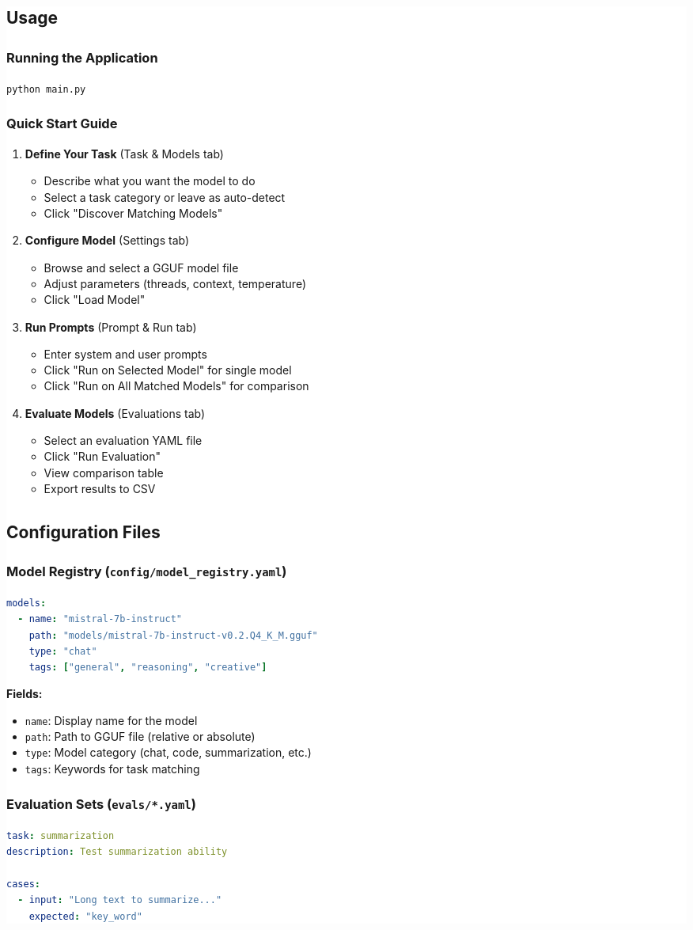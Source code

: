 ## Usage

### Running the Application

```bash
python main.py
```

### Quick Start Guide

1. **Define Your Task** (Task & Models tab)
   - Describe what you want the model to do
   - Select a task category or leave as auto-detect
   - Click "Discover Matching Models"

2. **Configure Model** (Settings tab)
   - Browse and select a GGUF model file
   - Adjust parameters (threads, context, temperature)
   - Click "Load Model"

3. **Run Prompts** (Prompt & Run tab)
   - Enter system and user prompts
   - Click "Run on Selected Model" for single model
   - Click "Run on All Matched Models" for comparison

4. **Evaluate Models** (Evaluations tab)
   - Select an evaluation YAML file
   - Click "Run Evaluation"
   - View comparison table
   - Export results to CSV

## Configuration Files

### Model Registry (`config/model_registry.yaml`)

```yaml
models:
  - name: "mistral-7b-instruct"
    path: "models/mistral-7b-instruct-v0.2.Q4_K_M.gguf"
    type: "chat"
    tags: ["general", "reasoning", "creative"]
```

**Fields:**
- `name`: Display name for the model
- `path`: Path to GGUF file (relative or absolute)
- `type`: Model category (chat, code, summarization, etc.)
- `tags`: Keywords for task matching

### Evaluation Sets (`evals/*.yaml`)

```yaml
task: summarization
description: Test summarization ability

cases:
  - input: "Long text to summarize..."
    expected: "key_word"
```
